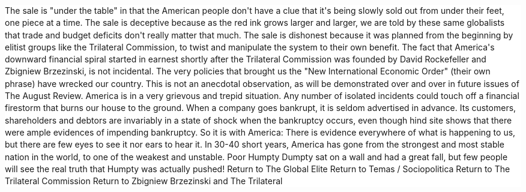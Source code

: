 The sale is "under the table" in that the American people don't have a clue that it's being slowly sold out from under their feet, one piece at a time. The sale is deceptive because as the red ink grows larger and larger, we are told by these same globalists that trade and budget deficits don't really matter that much. The sale is dishonest because it was planned from the beginning by elitist groups like the Trilateral Commission, to twist and manipulate the system to their own benefit. The fact that America's downward financial spiral started in earnest shortly after the Trilateral Commission was founded by David Rockefeller and Zbigniew Brzezinski, is not incidental.
The very policies that brought us the "New International Economic Order" (their own phrase) have wrecked our country. This is not an anecdotal observation, as will be demonstrated over and over in future issues of The August Review. America is in a very grievous and trepid situation.
Any number of isolated incidents could touch off a financial firestorm that burns our house to the ground. When a company goes bankrupt, it is seldom advertised in advance. Its customers, shareholders and debtors are invariably in a state of shock when the bankruptcy occurs, even though hind site shows that there were ample evidences of impending bankruptcy. So it is with America: There is evidence everywhere of what is happening to us, but there are few eyes to see it nor ears to hear it. In 30-40 short years, America has gone from the strongest and most stable nation in the world, to one of the weakest and unstable.
Poor Humpty Dumpty sat on a wall and had a great fall, but few people will see the real truth that Humpty was actually pushed!
Return to The Global Elite
Return to Temas / Sociopolitica
Return to The Trilateral Commission
Return to Zbigniew Brzezinski and The Trilateral
